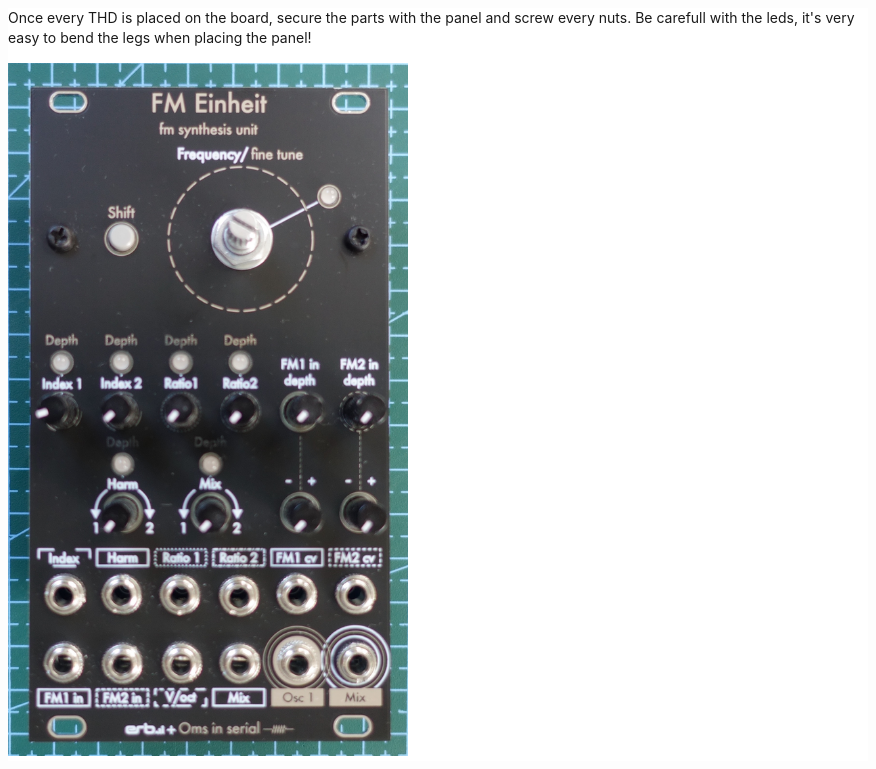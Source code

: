 Once every THD is placed on the board, secure the parts with the panel and screw every nuts. Be carefull with the leds, it's very easy to bend the legs when placing the panel!

<img src="pics/DIY_Finished_front.jpeg" width="400"> 
